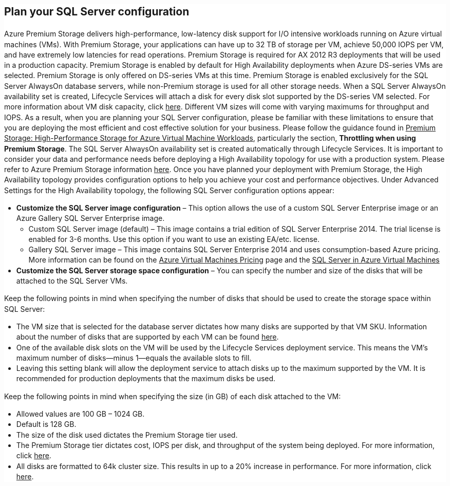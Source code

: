 ## Plan your SQL Server configuration
Azure Premium Storage delivers high-performance, low-latency disk support for I/O intensive workloads running on Azure virtual machines (VMs). With Premium Storage, your applications can have up to 32 TB of storage per VM, achieve 50,000 IOPS per VM, and have extremely low latencies for read operations. Premium Storage is required for AX 2012 R3 deployments that will be used in a production capacity. Premium Storage is enabled by default for High Availability deployments when Azure DS-series VMs are selected. Premium Storage is only offered on DS-series VMs at this time. Premium Storage is enabled exclusively for the SQL Server AlwaysOn database servers, while non-Premium storage is used for all other storage needs. When a SQL Server AlwaysOn availability set is created, Lifecycle Services will attach a disk for every disk slot supported by the DS-series VM selected. For more information about VM disk capacity, click [here](https://msdn.microsoft.com/en-us/library/azure/dn197896.aspx). Different VM sizes will come with varying maximums for throughput and IOPS. As a result, when you are planning your SQL Server configuration, please be familiar with these limitations to ensure that you are deploying the most efficient and cost effective solution for your business. Please follow the guidance found in [Premium Storage: High-Performance Storage for Azure Virtual Machine Workloads](https://azure.microsoft.com/en-us/documentation/articles/storage-premium-storage-preview-portal/), particularly the section, **Throttling when using Premium Storage**. The SQL Server AlwaysOn availability set is created automatically through Lifecycle Services. It is important to consider your data and performance needs before deploying a High Availability topology for use with a production system. Please refer to Azure Premium Storage information [here](http://azure.microsoft.com/en-us/documentation/articles/storage-premium-storage-preview-portal/). Once you have planned your deployment with Premium Storage, the High Availability topology provides configuration options to help you achieve your cost and performance objectives. Under Advanced Settings for the High Availability topology, the following SQL Server configuration options appear:

-   **Customize the SQL Server image configuration** – This option allows the use of a custom SQL Server Enterprise image or an Azure Gallery SQL Server Enterprise image.
    -   Custom SQL Server image (default) – This image contains a trial edition of SQL Server Enterprise 2014. The trial license is enabled for 3-6 months. Use this option if you want to use an existing EA/etc. license.
    -   Gallery SQL Server image – This image contains SQL Server Enterprise 2014 and uses consumption-based Azure pricing. More information can be found on the [Azure Virtual Machines Pricing](https://azure.microsoft.com/en-us/pricing/details/virtual-machines/#sql-server) page and the [SQL Server in Azure Virtual Machines](https://msdn.microsoft.com/library/azure/jj823132.aspx)
-   **Customize the SQL Server storage space configuration** – You can specify the number and size of the disks that will be attached to the SQL Server VMs.

Keep the following points in mind when specifying the number of disks that should be used to create the storage space within SQL Server:

-   The VM size that is selected for the database server dictates how many disks are supported by that VM SKU. Information about the number of disks that are supported by each VM can be found [here](https://msdn.microsoft.com/en-us/library/azure/dn197896.aspx).
-   One of the available disk slots on the VM will be used by the Lifecycle Services deployment service. This means the VM’s maximum number of disks—minus 1—equals the available slots to fill.
-   Leaving this setting blank will allow the deployment service to attach disks up to the maximum supported by the VM. It is recommended for production deployments that the maximum disks be used.

Keep the following points in mind when specifying the size (in GB) of each disk attached to the VM:

-   Allowed values are 100 GB – 1024 GB.
-   Default is 128 GB.
-   The size of the disk used dictates the Premium Storage tier used.
-   The Premium Storage tier dictates cost, IOPS per disk, and throughput of the system being deployed. For more information, click [here](http://azure.microsoft.com/en-us/pricing/details/storage/).
-   All disks are formatted to 64k cluster size. This results in up to a 20% increase in performance. For more information, click [here](http://tk.azurewebsites.net/2012/08/).

